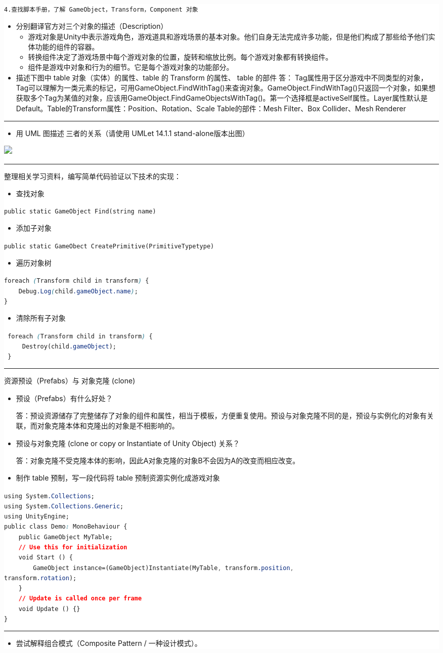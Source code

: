     4.查找脚本手册，了解 GameObject，Transform，Component 对象
* 分别翻译官方对三个对象的描述（Description） 
   * 游戏对象是Unity中表示游戏角色，游戏道具和游戏场景的基本对象。他们自身无法完成许多功能，但是他们构成了那些给予他们实体功能的组件的容器。
   * 转换组件决定了游戏场景中每个游戏对象的位置，旋转和缩放比例。每个游戏对象都有转换组件。
   * 组件是游戏中对象和行为的细节。它是每个游戏对象的功能部分。
* 描述下图中 table 对象（实体）的属性、table 的 Transform 的属性、 table 的部件
  答：
    Tag属性用于区分游戏中不同类型的对象，Tag可以理解为一类元素的标记，可用GameObject.FindWithTag()来查询对象。GameObject.FindWithTag()只返回一个对象，如果想获取多个Tag为某值的对象，应该用GameObject.FindGameObjectsWithTag()。第一个选择框是activeSelf属性。Layer属性默认是Default。Table的Transform属性：Position、Rotation、Scale     Table的部件：Mesh Filter、Box Collider、Mesh Renderer						 
---
* 用 UML 图描述 三者的关系（请使用 UMLet 14.1.1 stand-alone版本出图）

![](http://m.qpic.cn/psb?/V139yGGO0Oh9Ae/gJqIfdfU5jVAJVbnyTiQDRPqFe3hAtJRWfEKNLfI7Zw!/b/dFYBAAAAAAAA&bo=gQKAAgAAAAADByM!&rf=viewer_4&t=5)

---
整理相关学习资料，编写简单代码验证以下技术的实现：
 *   查找对象 	
```
public static GameObject Find(string name)
```
 *   添加子对象
```
public static GameObect CreatePrimitive(PrimitiveTypetype)
```
 
*   遍历对象树
```css
foreach (Transform child in transform) {
    Debug.Log(child.gameObject.name);
}
```
*   清除所有子对象
```css
 foreach (Transform child in transform) {
     Destroy(child.gameObject);
 }
```
---
资源预设（Prefabs）与 对象克隆 (clone)

*   预设（Prefabs）有什么好处？

    答：预设资源储存了完整储存了对象的组件和属性，相当于模板，方便重复使用。预设与对象克隆不同的是，预设与实例化的对象有关联，而对象克隆本体和克隆出的对象是不相影响的。

*   预设与对象克隆 (clone or copy or Instantiate of Unity Object) 关系？

    答：对象克隆不受克隆本体的影响，因此A对象克隆的对象B不会因为A的改变而相应改变。
*   制作 table 预制，写一段代码将 table 预制资源实例化成游戏对象

```css
using System.Collections;
using System.Collections.Generic;
using UnityEngine;
public class Demo: MonoBehaviour {
    public GameObject MyTable; 
	// Use this for initialization  
    void Start () {
        GameObject instance=(GameObject)Instantiate(MyTable, transform.position, 												transform.rotation);
    } 
	// Update is called once per frame  
    void Update () {}
}
```
---
* 尝试解释组合模式（Composite Pattern / 一种设计模式）。
	
